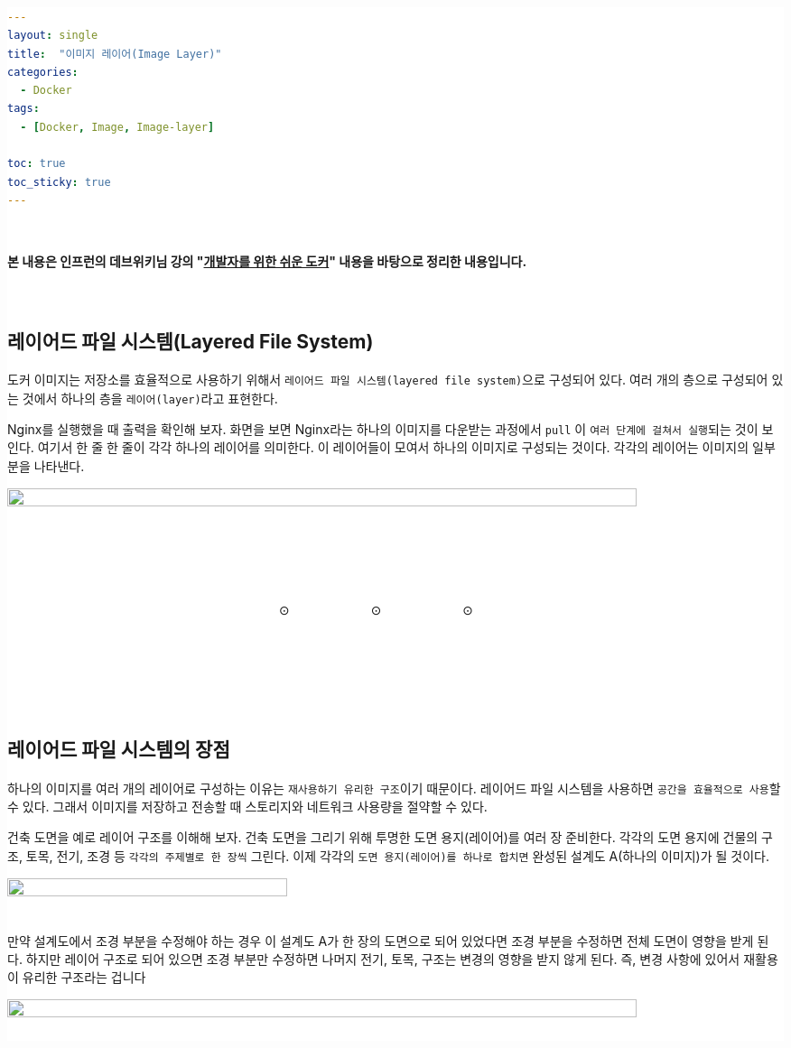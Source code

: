 ```yaml
---
layout: single
title:  "이미지 레이어(Image Layer)"
categories:
  - Docker
tags:
  - [Docker, Image, Image-layer]

toc: true
toc_sticky: true
---
```


<br>

**본 내용은 인프런의 데브위키님 강의 "[개발자를 위한 쉬운 도커](https://www.inflearn.com/course/%EA%B0%9C%EB%B0%9C%EC%9E%90%EB%A5%BC-%EC%9C%84%ED%95%9C-%EC%89%AC%EC%9A%B4-%EB%8F%84%EC%BB%A4)" 내용을 바탕으로 정리한 내용입니다.**

<br>

## 레이어드 파일 시스템(Layered File System)
도커 이미지는 저장소를 효율적으로 사용하기 위해서 `레이어드 파일 시스템(layered file system)`으로 구성되어 있다.
여러 개의 층으로 구성되어 있는 것에서 하나의 층을 `레이어(layer)`라고 표현한다.

Nginx를 실행했을 때 출력을 확인해 보자. 화면을 보면 Nginx라는 하나의 이미지를 다운받는 과정에서 `pull` 이 `여러 단계에 걸쳐서 실행`되는 것이 보인다.
여기서 한 줄 한 줄이 각각 하나의 레이어를 의미한다. 이 레이어들이 모여서 하나의 이미지로 구성되는 것이다. 각각의 레이어는 이미지의 일부분을 나타낸다.

<img src="https://github.com/user-attachments/assets/910dc4b3-20ba-4e03-a00d-02ab9195b8fb" width="90%" height="80%"/>

<div style="padding-top:100px;"></div>
<span style="margin-left:35%;">⊙</span>
<span style="margin-left:10%">⊙</span>
<span style="margin-left:10%">⊙</span>
<div style="padding-top:100px;"></div>

## 레이어드 파일 시스템의 장점
하나의 이미지를 여러 개의 레이어로 구성하는 이유는 `재사용하기 유리한 구조`이기 때문이다. 레이어드 파일 시스템을 사용하면 `공간을 효율적으로 사용`할 수 있다.
그래서 이미지를 저장하고 전송할 때 스토리지와 네트워크 사용량을 절약할 수 있다.

건축 도면을 예로 레이어 구조를 이해해 보자.
건축 도면을 그리기 위해 투명한 도면 용지(레이어)를 여러 장 준비한다.
각각의 도면 용지에 건물의 구조, 토목, 전기, 조경 등 `각각의 주제별로 한 장씩` 그린다. 
이제 각각의 `도면 용지(레이어)를 하나로 합치면` 완성된 설계도 A(하나의 이미지)가 될 것이다.

<img src="https://github.com/user-attachments/assets/ee6a1d58-942f-40f6-9359-3b19fbee183b" width="60%" height="80%"/>
<br><br>

만약 설계도에서 조경 부분을 수정해야 하는 경우 이 설계도 A가 한 장의 도면으로 되어 있었다면 조경 부분을 수정하면 전체 도면이 영향을 받게 된다.
하지만 레이어 구조로 되어 있으면 조경 부분만 수정하면 나머지 전기, 토목, 구조는 변경의 영향을 받지 않게 된다. 즉, 변경 사항에 있어서 재활용이 유리한 구조라는 겁니다

<img src="https://github.com/user-attachments/assets/e10edc56-9b12-49b9-bda9-f1d824d2ab78" width="90%" height="80%"/>
<br><br>

